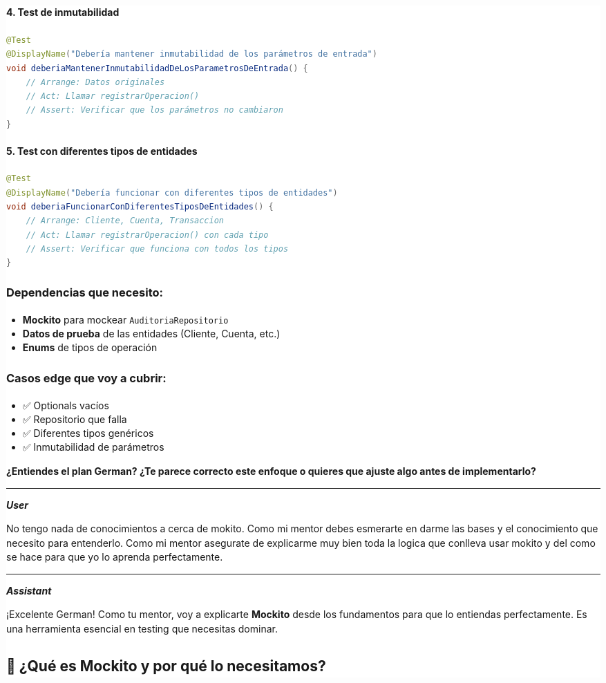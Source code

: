 #### **4. Test de inmutabilidad**
```java
@Test
@DisplayName("Debería mantener inmutabilidad de los parámetros de entrada")
void deberiaMantenerInmutabilidadDeLosParametrosDeEntrada() {
    // Arrange: Datos originales
    // Act: Llamar registrarOperacion()
    // Assert: Verificar que los parámetros no cambiaron
}
```

#### **5. Test con diferentes tipos de entidades**
```java
@Test
@DisplayName("Debería funcionar con diferentes tipos de entidades")
void deberiaFuncionarConDiferentesTiposDeEntidades() {
    // Arrange: Cliente, Cuenta, Transaccion
    // Act: Llamar registrarOperacion() con cada tipo
    // Assert: Verificar que funciona con todos los tipos
}
```

### **Dependencias que necesito:**
- **Mockito** para mockear `AuditoriaRepositorio`
- **Datos de prueba** de las entidades (Cliente, Cuenta, etc.)
- **Enums** de tipos de operación

### **Casos edge que voy a cubrir:**
- ✅ Optionals vacíos
- ✅ Repositorio que falla
- ✅ Diferentes tipos genéricos
- ✅ Inmutabilidad de parámetros

**¿Entiendes el plan German? ¿Te parece correcto este enfoque o quieres que ajuste algo antes de implementarlo?**

---

_**User**_

No tengo nada de conocimientos a cerca de mokito.
Como mi mentor debes esmerarte en darme las bases y el conocimiento que necesito para entenderlo.
Como mi mentor asegurate de explicarme muy bien toda la logica que conlleva usar mokito y del como se hace para que yo lo aprenda perfectamente.

---

_**Assistant**_

¡Excelente German! Como tu mentor, voy a explicarte **Mockito** desde los fundamentos para que lo entiendas perfectamente. Es una herramienta esencial en testing que necesitas dominar.

## 🎯 **¿Qué es Mockito y por qué lo necesitamos?**
